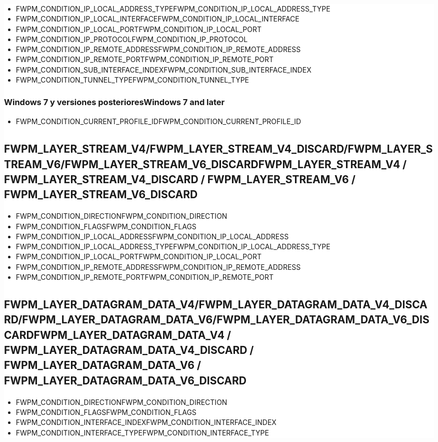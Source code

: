 - <span data-ttu-id="da287-163">FWPM_CONDITION_IP_LOCAL_ADDRESS_TYPE</span><span class="sxs-lookup"><span data-stu-id="da287-163">FWPM_CONDITION_IP_LOCAL_ADDRESS_TYPE</span></span>
- <span data-ttu-id="da287-164">FWPM_CONDITION_IP_LOCAL_INTERFACE</span><span class="sxs-lookup"><span data-stu-id="da287-164">FWPM_CONDITION_IP_LOCAL_INTERFACE</span></span>
- <span data-ttu-id="da287-165">FWPM_CONDITION_IP_LOCAL_PORT</span><span class="sxs-lookup"><span data-stu-id="da287-165">FWPM_CONDITION_IP_LOCAL_PORT</span></span>
- <span data-ttu-id="da287-166">FWPM_CONDITION_IP_PROTOCOL</span><span class="sxs-lookup"><span data-stu-id="da287-166">FWPM_CONDITION_IP_PROTOCOL</span></span>
- <span data-ttu-id="da287-167">FWPM_CONDITION_IP_REMOTE_ADDRESS</span><span class="sxs-lookup"><span data-stu-id="da287-167">FWPM_CONDITION_IP_REMOTE_ADDRESS</span></span>
- <span data-ttu-id="da287-168">FWPM_CONDITION_IP_REMOTE_PORT</span><span class="sxs-lookup"><span data-stu-id="da287-168">FWPM_CONDITION_IP_REMOTE_PORT</span></span>
- <span data-ttu-id="da287-169">FWPM_CONDITION_SUB_INTERFACE_INDEX</span><span class="sxs-lookup"><span data-stu-id="da287-169">FWPM_CONDITION_SUB_INTERFACE_INDEX</span></span>
- <span data-ttu-id="da287-170">FWPM_CONDITION_TUNNEL_TYPE</span><span class="sxs-lookup"><span data-stu-id="da287-170">FWPM_CONDITION_TUNNEL_TYPE</span></span>
###  <a name="windows-7--and-later"></a><span data-ttu-id="da287-171">Windows 7 y versiones posteriores</span><span class="sxs-lookup"><span data-stu-id="da287-171">Windows 7  and later</span></span>
- <span data-ttu-id="da287-172">FWPM_CONDITION_CURRENT_PROFILE_ID</span><span class="sxs-lookup"><span data-stu-id="da287-172">FWPM_CONDITION_CURRENT_PROFILE_ID</span></span>
## <a name="fwpm_layer_stream_v4--fwpm_layer_stream_v4_discard--fwpm_layer_stream_v6--fwpm_layer_stream_v6_discard"></a><span data-ttu-id="da287-173">FWPM_LAYER_STREAM_V4/FWPM_LAYER_STREAM_V4_DISCARD/FWPM_LAYER_STREAM_V6/FWPM_LAYER_STREAM_V6_DISCARD</span><span class="sxs-lookup"><span data-stu-id="da287-173">FWPM_LAYER_STREAM_V4 / FWPM_LAYER_STREAM_V4_DISCARD / FWPM_LAYER_STREAM_V6 / FWPM_LAYER_STREAM_V6_DISCARD</span></span>
- <span data-ttu-id="da287-174">FWPM_CONDITION_DIRECTION</span><span class="sxs-lookup"><span data-stu-id="da287-174">FWPM_CONDITION_DIRECTION</span></span>
- <span data-ttu-id="da287-175">FWPM_CONDITION_FLAGS</span><span class="sxs-lookup"><span data-stu-id="da287-175">FWPM_CONDITION_FLAGS</span></span>
- <span data-ttu-id="da287-176">FWPM_CONDITION_IP_LOCAL_ADDRESS</span><span class="sxs-lookup"><span data-stu-id="da287-176">FWPM_CONDITION_IP_LOCAL_ADDRESS</span></span>
- <span data-ttu-id="da287-177">FWPM_CONDITION_IP_LOCAL_ADDRESS_TYPE</span><span class="sxs-lookup"><span data-stu-id="da287-177">FWPM_CONDITION_IP_LOCAL_ADDRESS_TYPE</span></span>
- <span data-ttu-id="da287-178">FWPM_CONDITION_IP_LOCAL_PORT</span><span class="sxs-lookup"><span data-stu-id="da287-178">FWPM_CONDITION_IP_LOCAL_PORT</span></span>
- <span data-ttu-id="da287-179">FWPM_CONDITION_IP_REMOTE_ADDRESS</span><span class="sxs-lookup"><span data-stu-id="da287-179">FWPM_CONDITION_IP_REMOTE_ADDRESS</span></span>
- <span data-ttu-id="da287-180">FWPM_CONDITION_IP_REMOTE_PORT</span><span class="sxs-lookup"><span data-stu-id="da287-180">FWPM_CONDITION_IP_REMOTE_PORT</span></span>
## <a name="fwpm_layer_datagram_data_v4--fwpm_layer_datagram_data_v4_discard--fwpm_layer_datagram_data_v6--fwpm_layer_datagram_data_v6_discard"></a><span data-ttu-id="da287-181">FWPM_LAYER_DATAGRAM_DATA_V4/FWPM_LAYER_DATAGRAM_DATA_V4_DISCARD/FWPM_LAYER_DATAGRAM_DATA_V6/FWPM_LAYER_DATAGRAM_DATA_V6_DISCARD</span><span class="sxs-lookup"><span data-stu-id="da287-181">FWPM_LAYER_DATAGRAM_DATA_V4 / FWPM_LAYER_DATAGRAM_DATA_V4_DISCARD / FWPM_LAYER_DATAGRAM_DATA_V6 / FWPM_LAYER_DATAGRAM_DATA_V6_DISCARD</span></span>
- <span data-ttu-id="da287-182">FWPM_CONDITION_DIRECTION</span><span class="sxs-lookup"><span data-stu-id="da287-182">FWPM_CONDITION_DIRECTION</span></span>
- <span data-ttu-id="da287-183">FWPM_CONDITION_FLAGS</span><span class="sxs-lookup"><span data-stu-id="da287-183">FWPM_CONDITION_FLAGS</span></span>
- <span data-ttu-id="da287-184">FWPM_CONDITION_INTERFACE_INDEX</span><span class="sxs-lookup"><span data-stu-id="da287-184">FWPM_CONDITION_INTERFACE_INDEX</span></span>
- <span data-ttu-id="da287-185">FWPM_CONDITION_INTERFACE_TYPE</span><span class="sxs-lookup"><span data-stu-id="da287-185">FWPM_CONDITION_INTERFACE_TYPE</span></span>